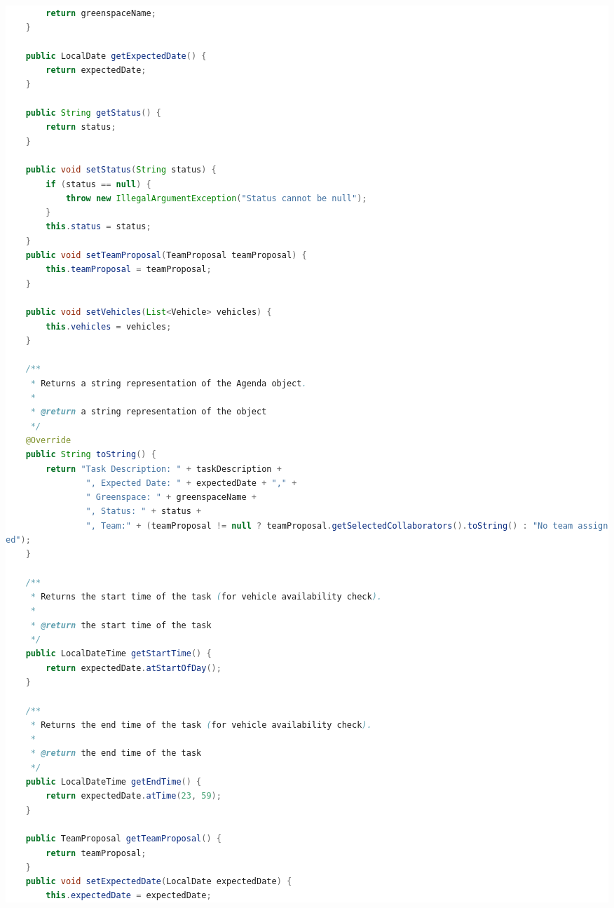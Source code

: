 ```java
        return greenspaceName;
    }

    public LocalDate getExpectedDate() {
        return expectedDate;
    }

    public String getStatus() {
        return status;
    }

    public void setStatus(String status) {
        if (status == null) {
            throw new IllegalArgumentException("Status cannot be null");
        }
        this.status = status;
    }
    public void setTeamProposal(TeamProposal teamProposal) {
        this.teamProposal = teamProposal;
    }

    public void setVehicles(List<Vehicle> vehicles) {
        this.vehicles = vehicles;
    }

    /**
     * Returns a string representation of the Agenda object.
     *
     * @return a string representation of the object
     */
    @Override
    public String toString() {
        return "Task Description: " + taskDescription +
                ", Expected Date: " + expectedDate + "," +
                " Greenspace: " + greenspaceName +
                ", Status: " + status +
                ", Team:" + (teamProposal != null ? teamProposal.getSelectedCollaborators().toString() : "No team assigned");
    }

    /**
     * Returns the start time of the task (for vehicle availability check).
     *
     * @return the start time of the task
     */
    public LocalDateTime getStartTime() {
        return expectedDate.atStartOfDay();
    }

    /**
     * Returns the end time of the task (for vehicle availability check).
     *
     * @return the end time of the task
     */
    public LocalDateTime getEndTime() {
        return expectedDate.atTime(23, 59);
    }

    public TeamProposal getTeamProposal() {
        return teamProposal;
    }
    public void setExpectedDate(LocalDate expectedDate) {
        this.expectedDate = expectedDate;
```